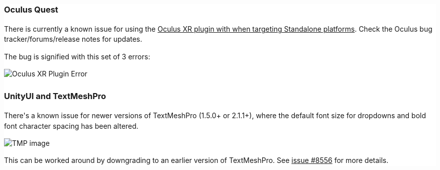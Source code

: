 ### Oculus Quest

There is currently a known issue for using the [Oculus XR plugin with when targeting Standalone platforms](https://forum.unity.com/threads/unable-to-start-oculus-xr-plugin.913883/). Check the Oculus bug tracker/forums/release notes for updates.

The bug is signified with this set of 3 errors:

![Oculus XR Plugin Error](https://forum.unity.com/attachments/erori-unity-png.644204/)

### UnityUI and TextMeshPro

There's a known issue for newer versions of TextMeshPro (1.5.0+ or 2.1.1+), where the default font size for dropdowns and bold font character spacing has been altered.

![TMP image](https://user-images.githubusercontent.com/68253937/93158069-4d582f00-f6c0-11ea-87ad-94d0ba3ba6e5.png)

This can be worked around by downgrading to an earlier version of TextMeshPro. See [issue #8556](https://github.com/microsoft/MixedRealityToolkit-Unity/issues/8556) for more details.
